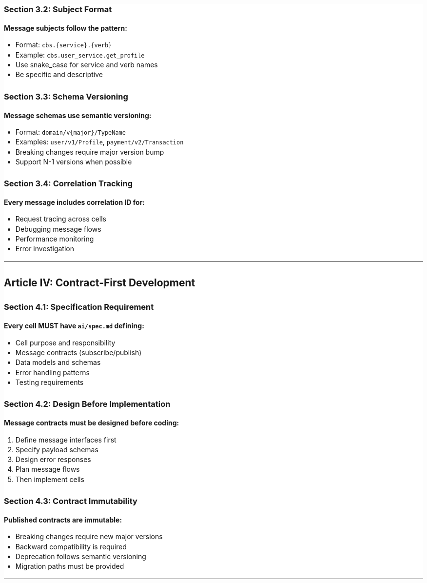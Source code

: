 ### Section 3.2: Subject Format

**Message subjects follow the pattern:**
- Format: `cbs.{service}.{verb}`
- Example: `cbs.user_service.get_profile`
- Use snake_case for service and verb names
- Be specific and descriptive

### Section 3.3: Schema Versioning

**Message schemas use semantic versioning:**
- Format: `domain/v{major}/TypeName`
- Examples: `user/v1/Profile`, `payment/v2/Transaction`
- Breaking changes require major version bump
- Support N-1 versions when possible

### Section 3.4: Correlation Tracking

**Every message includes correlation ID for:**
- Request tracing across cells
- Debugging message flows
- Performance monitoring
- Error investigation

---

## Article IV: Contract-First Development

### Section 4.1: Specification Requirement

**Every cell MUST have `ai/spec.md` defining:**

- Cell purpose and responsibility
- Message contracts (subscribe/publish)
- Data models and schemas
- Error handling patterns
- Testing requirements

### Section 4.2: Design Before Implementation

**Message contracts must be designed before coding:**

1. Define message interfaces first
2. Specify payload schemas
3. Design error responses
4. Plan message flows
5. Then implement cells

### Section 4.3: Contract Immutability

**Published contracts are immutable:**
- Breaking changes require new major versions
- Backward compatibility is required
- Deprecation follows semantic versioning
- Migration paths must be provided

---